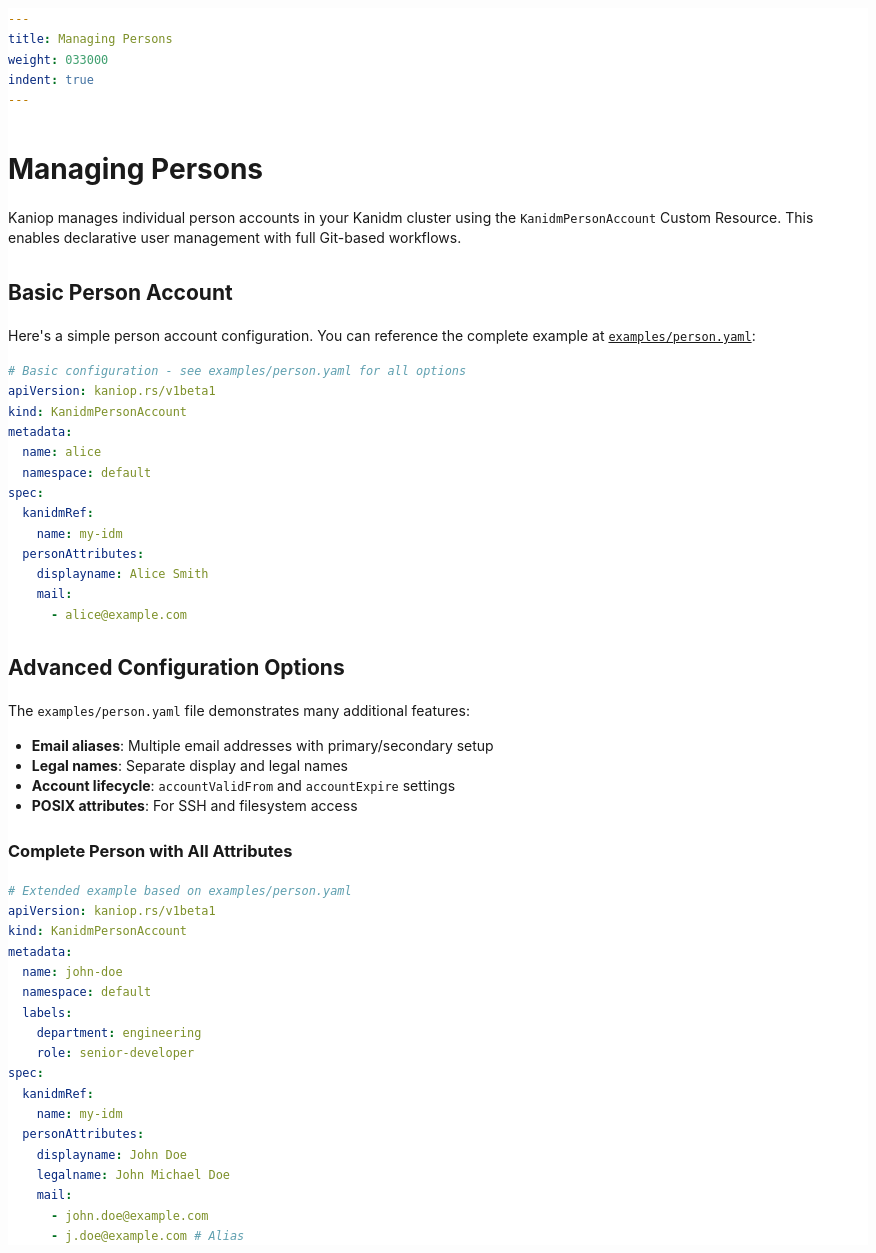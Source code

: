 ```yaml
---
title: Managing Persons
weight: 033000
indent: true
---
```


# Managing Persons

Kaniop manages individual person accounts in your Kanidm cluster using the `KanidmPersonAccount`
Custom Resource. This enables declarative user management with full Git-based workflows.

## Basic Person Account

Here's a simple person account configuration. You can reference the complete example at
[`examples/person.yaml`](https://github.com/pando85/kaniop/blob/v0.0-beta.7/examples/person.yaml):

```yaml
# Basic configuration - see examples/person.yaml for all options
apiVersion: kaniop.rs/v1beta1
kind: KanidmPersonAccount
metadata:
  name: alice
  namespace: default
spec:
  kanidmRef:
    name: my-idm
  personAttributes:
    displayname: Alice Smith
    mail:
      - alice@example.com
```

## Advanced Configuration Options

The `examples/person.yaml` file demonstrates many additional features:

- **Email aliases**: Multiple email addresses with primary/secondary setup
- **Legal names**: Separate display and legal names
- **Account lifecycle**: `accountValidFrom` and `accountExpire` settings
- **POSIX attributes**: For SSH and filesystem access

### Complete Person with All Attributes

```yaml
# Extended example based on examples/person.yaml
apiVersion: kaniop.rs/v1beta1
kind: KanidmPersonAccount
metadata:
  name: john-doe
  namespace: default
  labels:
    department: engineering
    role: senior-developer
spec:
  kanidmRef:
    name: my-idm
  personAttributes:
    displayname: John Doe
    legalname: John Michael Doe
    mail:
      - john.doe@example.com
      - j.doe@example.com # Alias
```